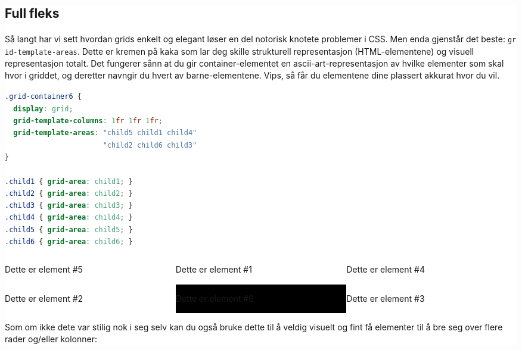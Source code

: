 ## Full fleks

Så langt har vi sett hvordan grids enkelt og elegant løser en del notorisk
knotete problemer i CSS. Men enda gjenstår det beste: `grid-template-areas`.
Dette er kremen på kaka som lar deg skille strukturell representasjon
(HTML-elementene) og visuell representasjon totalt. Det fungerer sånn at du gir
container-elementet en ascii-art-representasjon av hvilke elementer som skal
hvor i griddet, og deretter navngir du hvert av barne-elementene. Vips, så får
du elementene dine plassert akkurat hvor du vil.

```css
.grid-container6 {
  display: grid;
  grid-template-columns: 1fr 1fr 1fr;
  grid-template-areas: "child5 child1 child4"
                       "child2 child6 child3"
}

.child1 { grid-area: child1; }
.child2 { grid-area: child2; }
.child3 { grid-area: child3; }
.child4 { grid-area: child4; }
.child5 { grid-area: child5; }
.child6 { grid-area: child6; }
```

<style type="text/css">
.grid-container6 {
  display: grid;
  grid-template-columns: 1fr 1fr 1fr;
  grid-template-areas: "child5 child1 child4" "child2 child6 child3";
}

.grid-container6 .child1 { grid-area: child1; }
.grid-container6 .child2 { grid-area: child2; }
.grid-container6 .child3 { grid-area: child3; }
.grid-container6 .child4 { grid-area: child4; }
.grid-container6 .child5 { grid-area: child5; }
.grid-container6 .child6 { grid-area: child6; background: #000; }
</style>

<div class="grid-ex">
 <div class="grid-container6">
  <div class="child1"><p>Dette er element #1</p></div>
  <div class="child2"><p>Dette er element #2</p></div>
  <div class="child3"><p>Dette er element #3</p></div>
  <div class="child4"><p>Dette er element #4</p></div>
  <div class="child5"><p>Dette er element #5</p></div>
  <div class="child6"><p>Dette er element #6</p></div>
 </div>
</div>

Som om ikke dete var stilig nok i seg selv kan du også bruke dette til å veldig
visuelt og fint få elementer til å bre seg over flere rader og/eller kolonner:
